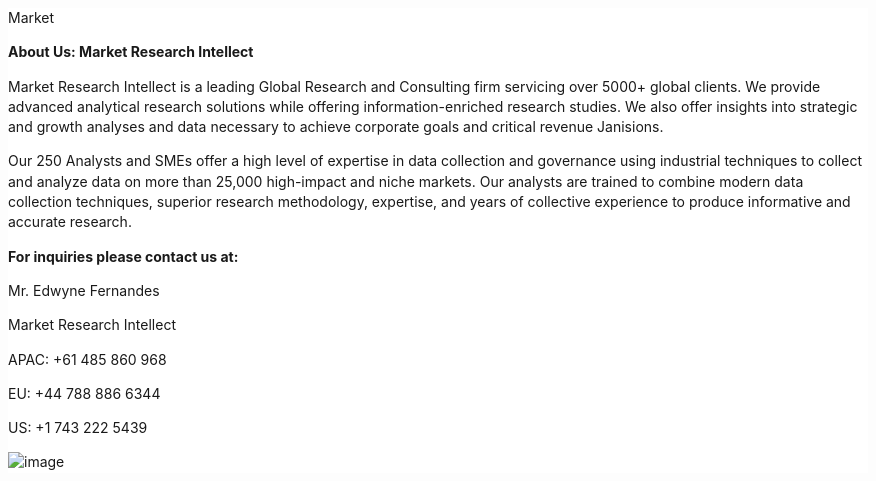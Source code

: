 Market</a></span></p><p><strong><span class="font-[700]">About Us: Market Research Intellect</span></strong></p><p><span class="">Market Research Intellect is a leading Global Research and Consulting firm servicing over 5000+ global clients. We provide advanced analytical research solutions while offering information-enriched research studies.&nbsp;</span>We also offer insights into strategic and growth analyses and data necessary to achieve corporate goals and critical revenue Janisions.</p><p><span class="">Our 250 Analysts and SMEs offer a high level of expertise in data collection and governance using industrial techniques to collect and analyze data on more than 25,000 high-impact and niche markets. Our analysts are trained to combine modern data collection techniques, superior research methodology, expertise, and years of collective experience to produce informative and accurate research.</span></p><p><strong>For inquiries please contact us at:</strong></p><p>Mr. Edwyne Fernandes</p><p>Market Research Intellect</p><p>APAC: +61 485 860 968</p><p>EU: +44 788 886 6344</p><p>US: +1 743 222 5439</p>
![image](https://github.com/user-attachments/assets/52237f7a-d3ca-4143-a47d-632be1f89b00)
